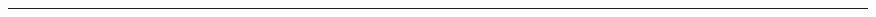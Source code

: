 --------------------------------------------------------------------------------------------------------------------------------------------------------------------------------------------------------------------------------------------------------------------------------------------------------------------------------------------------------------------------------------------------------------------------------------------------------------------------------------------------------------------------------------------------------------------------------------------------------------------------------------------------------------------------------------------------------------------------------------------------------------------------------------------------------------------------------------------------------------------------------------------------------------------------------------------------------------------------------------------------------------------------------------------------------------------------------------------------------------------------------------------------------------------------------------------------------------------------------------------------------------------------------------------------------------------------------------------------------------------------------------------------------------------------------------------------------------------------------------------------------------------------------------------------------------------------------------------------------------------------------------------------------------------------------------------------------------------------------------------------------------------------------------------------------------------------------------------------------------------------------------------------------------------------